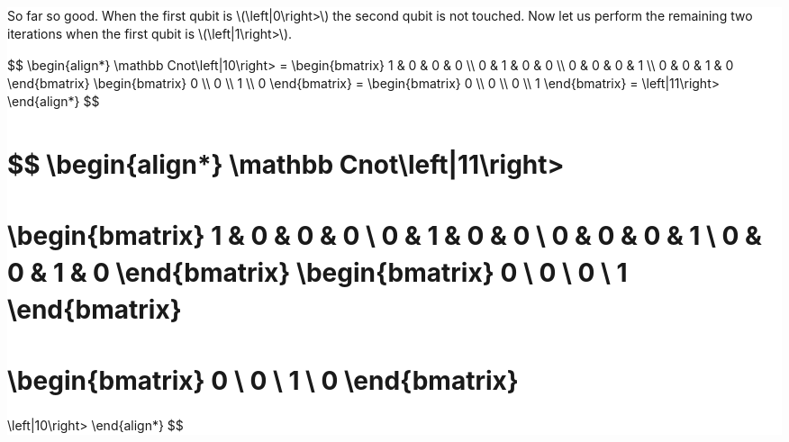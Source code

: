 <p>So far so good. When the first qubit is \(\left|0\right>\) the second qubit is not touched. Now let us perform the remaining two iterations when the first qubit is \(\left|1\right>\).</p>

<p>
$$
\begin{align*}
\mathbb Cnot\left|10\right> 
= 
\begin{bmatrix} 
1 & 0 & 0 & 0 \\
0 & 1 & 0 & 0 \\
0 & 0 & 0 & 1 \\
0 & 0 & 1 & 0
\end{bmatrix}
\begin{bmatrix} 
0 \\
0 \\
1 \\
0
\end{bmatrix}
=
\begin{bmatrix} 
0 \\
0 \\
0 \\
1
\end{bmatrix}
=
\left|11\right>
\end{align*}
$$

$$
\begin{align*}
\mathbb Cnot\left|11\right> 
= 
\begin{bmatrix} 
1 & 0 & 0 & 0 \\
0 & 1 & 0 & 0 \\
0 & 0 & 0 & 1 \\
0 & 0 & 1 & 0
\end{bmatrix}
\begin{bmatrix} 
0 \\
0 \\
0 \\
1
\end{bmatrix}
=
\begin{bmatrix} 
0 \\
0 \\
1 \\
0
\end{bmatrix}
=
\left|10\right>
\end{align*}
$$
</p>
